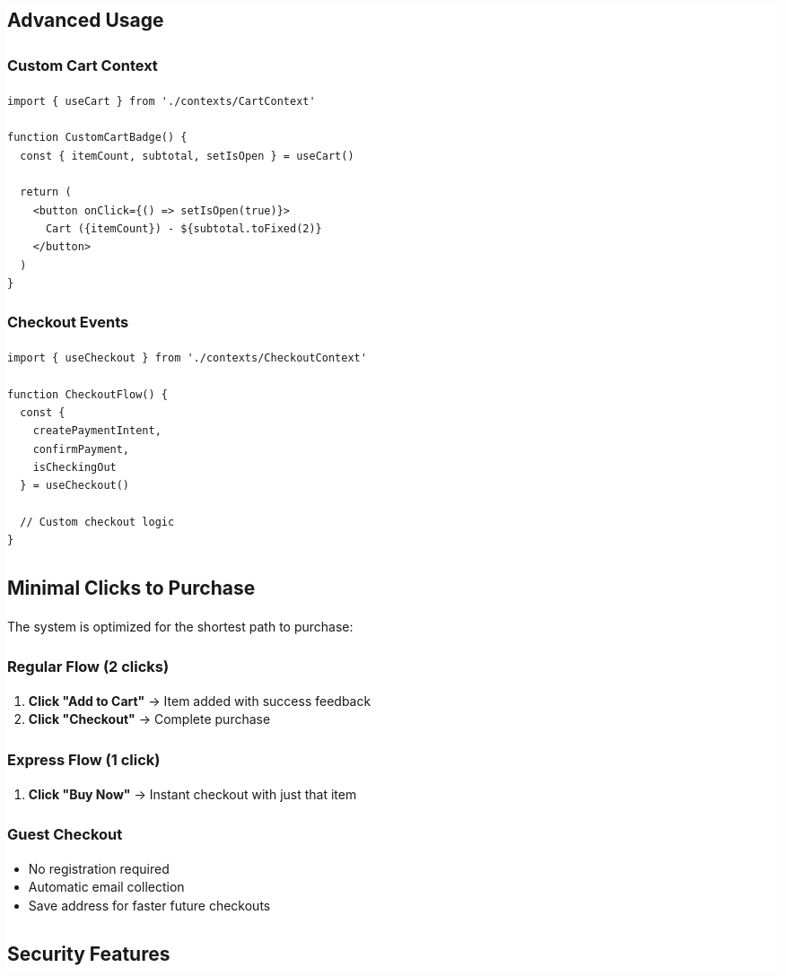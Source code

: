 ## Advanced Usage

### Custom Cart Context

```tsx
import { useCart } from './contexts/CartContext'

function CustomCartBadge() {
  const { itemCount, subtotal, setIsOpen } = useCart()
  
  return (
    <button onClick={() => setIsOpen(true)}>
      Cart ({itemCount}) - ${subtotal.toFixed(2)}
    </button>
  )
}
```

### Checkout Events

```tsx
import { useCheckout } from './contexts/CheckoutContext'

function CheckoutFlow() {
  const { 
    createPaymentIntent, 
    confirmPayment, 
    isCheckingOut 
  } = useCheckout()
  
  // Custom checkout logic
}
```

## Minimal Clicks to Purchase

The system is optimized for the shortest path to purchase:

### Regular Flow (2 clicks)
1. **Click "Add to Cart"** → Item added with success feedback
2. **Click "Checkout"** → Complete purchase

### Express Flow (1 click)
1. **Click "Buy Now"** → Instant checkout with just that item

### Guest Checkout
- No registration required
- Automatic email collection
- Save address for faster future checkouts

## Security Features
